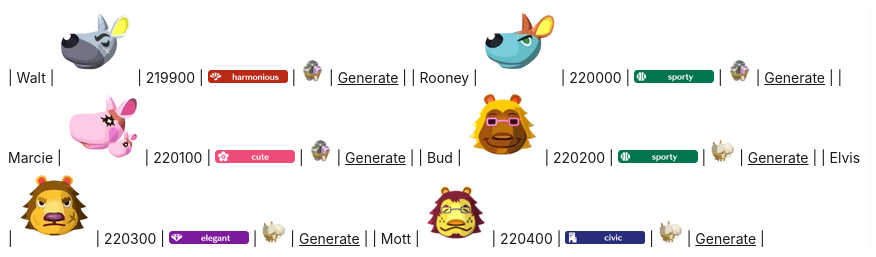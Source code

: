 | Walt       | ![Walt icon](images/PC-VillagerFace-Walt.webp)            | 219900    | ![harmonious](images/Pc-banner-harmonious.webp) | ![steel](images/steel.png)         | [Generate](https://jeremy-friesen.github.io/acpc-qr-editor?PartnerId=219900) |
| Rooney     | ![Rooney icon](images/PC-VillagerFace-Rooney.webp)        | 220000    | ![sporty](images/Pc-banner-sporty.webp)         | ![steel](images/steel.png)         | [Generate](https://jeremy-friesen.github.io/acpc-qr-editor?PartnerId=220000) |
| Marcie     | ![Marcie icon](images/PC-VillagerFace-Marcie.webp)        | 220100    | ![cute](images/Pc-banner-cute.webp)             | ![steel](images/steel.png)         | [Generate](https://jeremy-friesen.github.io/acpc-qr-editor?PartnerId=220100) |
| Bud        | ![Bud icon](images/PC-VillagerFace-Bud.webp)              | 220200    | ![sporty](images/Pc-banner-sporty.webp)         | ![cotton](images/cotton.png)       | [Generate](https://jeremy-friesen.github.io/acpc-qr-editor?PartnerId=220200) |
| Elvis      | ![Elvis icon](images/PC-VillagerFace-Elvis.webp)          | 220300    | ![elegant](images/Pc-banner-elegant.webp)       | ![cotton](images/cotton.png)       | [Generate](https://jeremy-friesen.github.io/acpc-qr-editor?PartnerId=220300) |
| Mott       | ![Mott icon](images/PC-VillagerFace-Mott.png)             | 220400    | ![civic](images/Pc-banner-civic.webp)           | ![cotton](images/cotton.png)       | [Generate](https://jeremy-friesen.github.io/acpc-qr-editor?PartnerId=220400) |